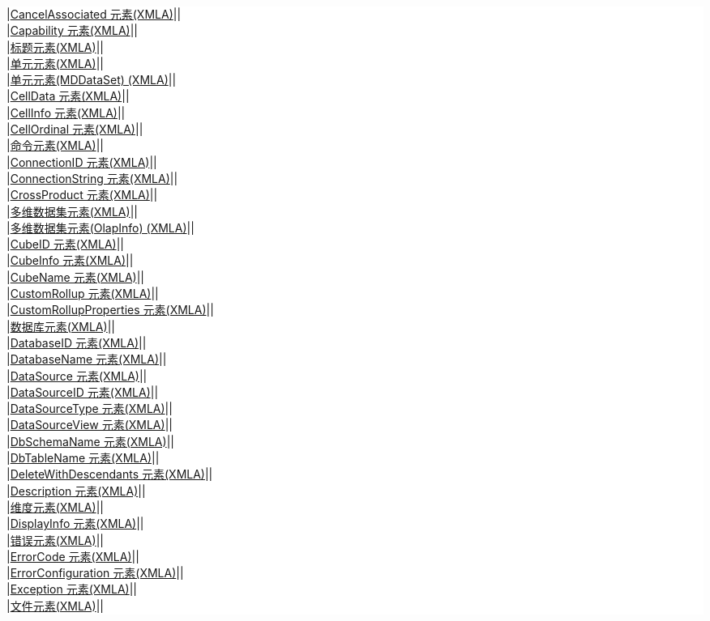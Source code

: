 |[CancelAssociated 元素&#40;XMLA&#41;](cancelassociated-element-xmla.md)||  
|[Capability 元素&#40;XMLA&#41;](capability-element-xmla.md)||  
|[标题元素&#40;XMLA&#41;](caption-element-xmla.md)||  
|[单元元素&#40;XMLA&#41;](cell-element-xmla.md)||  
|[单元元素&#40;MDDataSet&#41; &#40;XMLA&#41;](cell-element-mddataset-xmla.md)||  
|[CellData 元素&#40;XMLA&#41;](celldata-element-xmla.md)||  
|[CellInfo 元素&#40;XMLA&#41;](cellinfo-element-xmla.md)||  
|[CellOrdinal 元素&#40;XMLA&#41;](cellordinal-element-xmla.md)||  
|[命令元素&#40;XMLA&#41;](command-element-xmla.md)||  
|[ConnectionID 元素&#40;XMLA&#41;](id-element-xmla.md)||  
|[ConnectionString 元素&#40;XMLA&#41;](connectionstring-element-xmla.md)||  
|[CrossProduct 元素&#40;XMLA&#41;](crossproduct-element-xmla.md)||  
|[多维数据集元素&#40;XMLA&#41;](cube-element-xmla.md)||  
|[多维数据集元素&#40;OlapInfo&#41; &#40;XMLA&#41;](cube-element-olapinfo-xmla.md)||  
|[CubeID 元素&#40;XMLA&#41;](cubeid-element-xmla.md)||  
|[CubeInfo 元素&#40;XMLA&#41;](cubeinfo-element-xmla.md)||  
|[CubeName 元素&#40;XMLA&#41;](cubename-element-xmla.md)||  
|[CustomRollup 元素&#40;XMLA&#41;](customrollup-element-xmla.md)||  
|[CustomRollupProperties 元素&#40;XMLA&#41;](properties-element-xmla.md)||  
|[数据库元素&#40;XMLA&#41;](database-element-xmla.md)||  
|[DatabaseID 元素&#40;XMLA&#41;](databaseid-element-xmla.md)||  
|[DatabaseName 元素&#40;XMLA&#41;](databasename-element-xmla.md)||  
|[DataSource 元素&#40;XMLA&#41;](source-element-xmla.md)||  
|[DataSourceID 元素&#40;XMLA&#41;](datasourceid-element-xmla.md)||  
|[DataSourceType 元素&#40;XMLA&#41;](type-element-xmla.md)||  
|[DataSourceView 元素&#40;XMLA&#41;](datasourceview-element-xmla.md)||  
|[DbSchemaName 元素&#40;XMLA&#41;](dbschemaname-element-xmla.md)||  
|[DbTableName 元素&#40;XMLA&#41;](dbtablename-element-xmla.md)||  
|[DeleteWithDescendants 元素&#40;XMLA&#41;](deletewithdescendants-element-xmla.md)||  
|[Description 元素&#40;XMLA&#41;](description-element-xmla.md)||  
|[维度元素&#40;XMLA&#41;](dimension-element-xmla.md)||  
|[DisplayInfo 元素&#40;XMLA&#41;](displayinfo-element-xmla.md)||  
|[错误元素&#40;XMLA&#41;](error-element-xmla.md)||  
|[ErrorCode 元素&#40;XMLA&#41;](errorcode-element-xmla.md)||  
|[ErrorConfiguration 元素&#40;XMLA&#41;](errorconfiguration-element-xmla.md)||  
|[Exception 元素&#40;XMLA&#41;](exception-element-xmla.md)||  
|[文件元素&#40;XMLA&#41;](file-element-xmla.md)||  